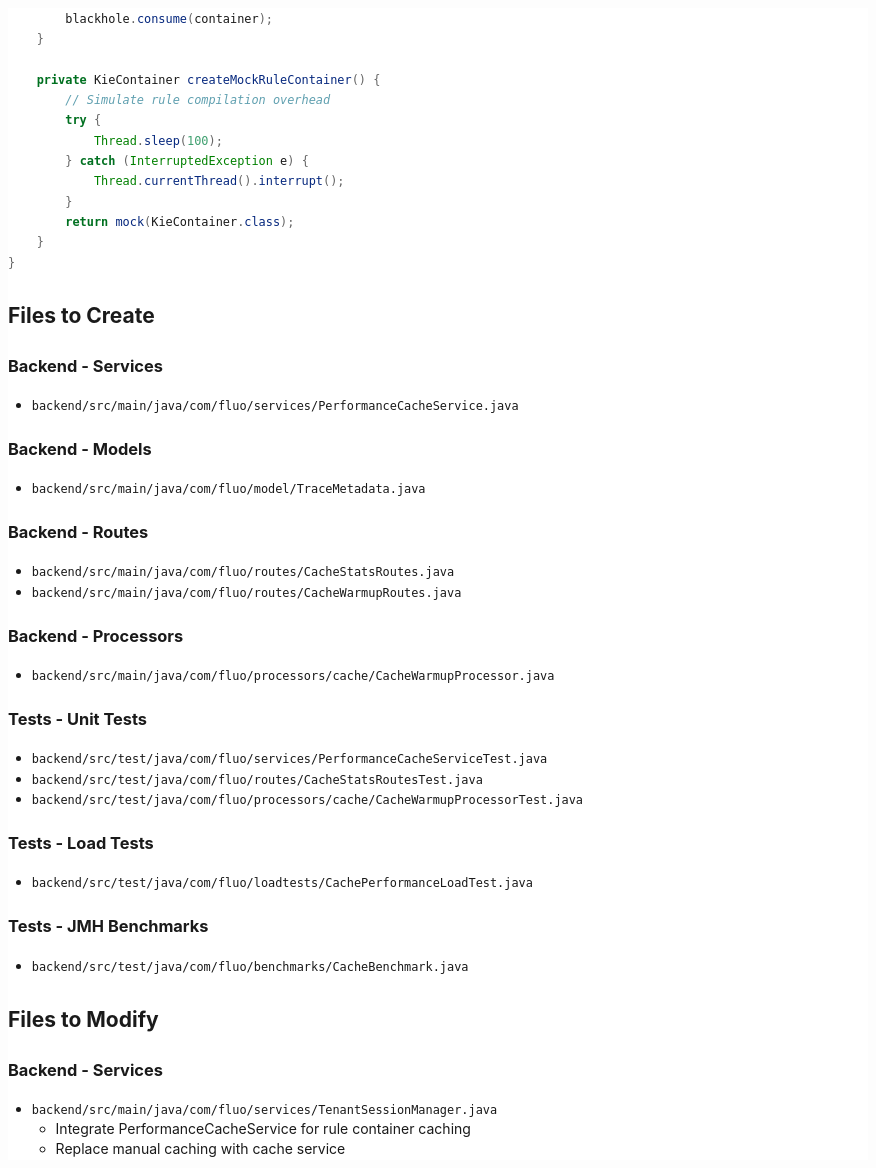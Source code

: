```java
        blackhole.consume(container);
    }

    private KieContainer createMockRuleContainer() {
        // Simulate rule compilation overhead
        try {
            Thread.sleep(100);
        } catch (InterruptedException e) {
            Thread.currentThread().interrupt();
        }
        return mock(KieContainer.class);
    }
}
```

## Files to Create

### Backend - Services
- `backend/src/main/java/com/fluo/services/PerformanceCacheService.java`

### Backend - Models
- `backend/src/main/java/com/fluo/model/TraceMetadata.java`

### Backend - Routes
- `backend/src/main/java/com/fluo/routes/CacheStatsRoutes.java`
- `backend/src/main/java/com/fluo/routes/CacheWarmupRoutes.java`

### Backend - Processors
- `backend/src/main/java/com/fluo/processors/cache/CacheWarmupProcessor.java`

### Tests - Unit Tests
- `backend/src/test/java/com/fluo/services/PerformanceCacheServiceTest.java`
- `backend/src/test/java/com/fluo/routes/CacheStatsRoutesTest.java`
- `backend/src/test/java/com/fluo/processors/cache/CacheWarmupProcessorTest.java`

### Tests - Load Tests
- `backend/src/test/java/com/fluo/loadtests/CachePerformanceLoadTest.java`

### Tests - JMH Benchmarks
- `backend/src/test/java/com/fluo/benchmarks/CacheBenchmark.java`

## Files to Modify

### Backend - Services
- `backend/src/main/java/com/fluo/services/TenantSessionManager.java`
  - Integrate PerformanceCacheService for rule container caching
  - Replace manual caching with cache service
